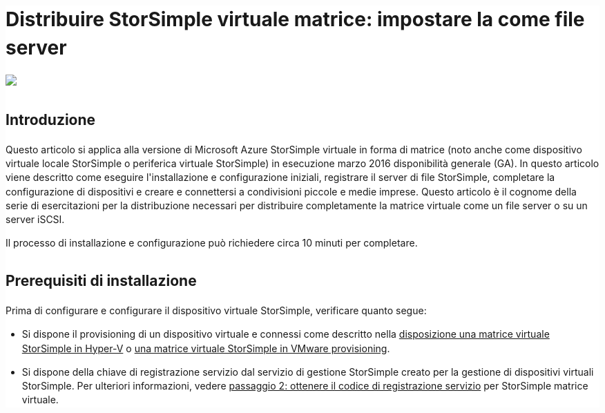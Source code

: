 <properties
   pageTitle="Distribuire StorSimple virtuale matrice 3 - configurare il dispositivo come file server virtuale"
   description="In questa esercitazione terza nella distribuzione di matrice virtuale StorSimple chiesto di configurare un dispositivo virtuale come file server."
   services="storsimple"
   documentationCenter="NA"
   authors="alkohli"
   manager="carmonm"
   editor=""/>

<tags
   ms.service="storsimple"
   ms.devlang="NA"
   ms.topic="article"
   ms.tgt_pltfrm="NA"
   ms.workload="NA"
   ms.date="05/26/2016"
   ms.author="alkohli"/>

# <a name="deploy-storsimple-virtual-array---set-up-as-file-server"></a>Distribuire StorSimple virtuale matrice: impostare la come file server

![](./media/storsimple-ova-deploy3-fs-setup/fileserver4.png)

## <a name="introduction"></a>Introduzione 

Questo articolo si applica alla versione di Microsoft Azure StorSimple virtuale in forma di matrice (noto anche come dispositivo virtuale locale StorSimple o periferica virtuale StorSimple) in esecuzione marzo 2016 disponibilità generale (GA). In questo articolo viene descritto come eseguire l'installazione e configurazione iniziali, registrare il server di file StorSimple, completare la configurazione di dispositivi e creare e connettersi a condivisioni piccole e medie imprese. Questo articolo è il cognome della serie di esercitazioni per la distribuzione necessari per distribuire completamente la matrice virtuale come un file server o su un server iSCSI.

Il processo di installazione e configurazione può richiedere circa 10 minuti per completare.


## <a name="setup-prerequisites"></a>Prerequisiti di installazione

Prima di configurare e configurare il dispositivo virtuale StorSimple, verificare quanto segue:

-   Si dispone il provisioning di un dispositivo virtuale e connessi come descritto nella [disposizione una matrice virtuale StorSimple in Hyper-V](storsimple-ova-deploy2-provision-hyperv.md) o [una matrice virtuale StorSimple in VMware provisioning](storsimple-ova-deploy2-provision-vmware.md).

-   Si dispone della chiave di registrazione servizio dal servizio di gestione StorSimple creato per la gestione di dispositivi virtuali StorSimple. Per ulteriori informazioni, vedere [passaggio 2: ottenere il codice di registrazione servizio](storsimple-ova-deploy1-portal-prep.md#step-2-get-the-service-registration-key) per StorSimple matrice virtuale.
